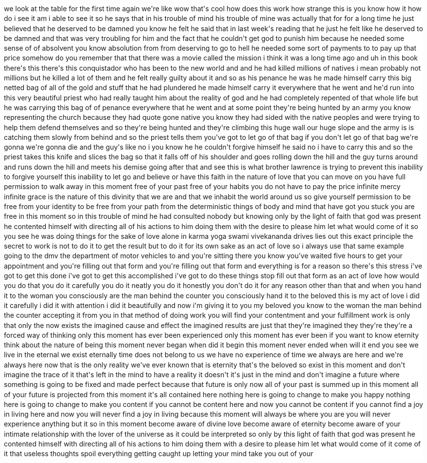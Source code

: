 we look at the table for the first time again we're like wow that's cool how does this work how strange this is you know how it how do i see it am i able to see it so he says that in his trouble of mind his trouble of mine was actually that for for a long time he just believed that he deserved to be damned you know he felt he said that in last week's reading that he just he felt like he deserved to be damned and that was very troubling for him and the fact that he couldn't get god to punish him because he needed some sense of of absolvent you know absolution from from deserving to go to hell he needed some sort of payments to to pay up that price somehow do you remember that that there was a movie called the mission i think it was a long time ago and uh in this book there's this there's this conquistador who has been to the new world and and he had killed millions of natives i mean probably not millions but he killed a lot of them and he felt really guilty about it and so as his penance he was he made himself carry this big netted bag of all of the gold and stuff that he had plundered he made himself carry it everywhere that he went and he'd run into this very beautiful priest who had really taught him about the reality of god and he had completely repented of that whole life but he was carrying this bag of of penance everywhere that he went and at some point they're being hunted by an army you know representing the church because they had quote gone native you know they had sided with the native peoples and were trying to help them defend themselves and so they're being hunted and they're climbing this huge wall our huge slope and the army is is catching them slowly from behind and so the priest tells them you've got to let go of that bag if you don't let go of that bag we're gonna we're gonna die and the guy's like no i you know he he couldn't forgive himself he said no i have to carry this and so the priest takes this knife and slices the bag so that it falls off of his shoulder and goes rolling down the hill and the guy turns around and runs down the hill and meets his demise going after that and see this is what brother lawrence is trying to prevent this inability to forgive yourself this inability to let go and believe or have this faith in the nature of love that you can move on you have full permission to walk away in this moment free of your past free of your habits you do not have to pay the price infinite mercy infinite grace is the nature of this divinity that we are and that we inhabit the world around us so give yourself permission to be free from your identity to be free from your path from the deterministic things of body and mind that have got you stuck you are free in this moment so in this trouble of mind he had consulted nobody but knowing only by the light of faith that god was present he contented himself with directing all of his actions to him doing them with the desire to please him let what would come of it so you see he was doing things for the sake of love alone in karma yoga swami vivekananda drives lies out this exact principle the secret to work is not to do it to get the result but to do it for its own sake as an act of love so i always use that same example going to the dmv the department of motor vehicles to and you're sitting there you know you've waited five hours to get your appointment and you're filling out that form and you're filling out that form and everything is for a reason so there's this stress i've got to get this done i've got to get this accomplished i've got to do these things stop fill out that form as an act of love how would you do that you do it carefully you do it neatly you do it honestly you don't do it for any reason other than that and when you hand it to the woman you consciously are the man behind the counter you consciously hand it to the beloved this is my act of love i did it carefully i did it with attention i did it beautifully and now i'm giving it to you my beloved you know to the woman the man behind the counter accepting it from you in that method of doing work you will find your contentment and your fulfillment work is only that only the now exists the imagined cause and effect the imagined results are just that they're imagined they they're they're a forced way of thinking only this moment has ever been experienced only this moment has ever been if you want to know eternity think about the nature of being this moment never began when did it begin this moment never ended when will it end you see we live in the eternal we exist eternally time does not belong to us we have no experience of time we always are here and we're always here now that is the only reality we've ever known that is eternity that's the beloved so exist in this moment and don't imagine the trace of it that's left in the mind to have a reality it doesn't it's just in the mind and don't imagine a future where something is going to be fixed and made perfect because that future is only now all of your past is summed up in this moment all of your future is projected from this moment it's all contained here nothing here is going to change to make you happy nothing here is going to change to make you content if you cannot be content here and now you cannot be content if you cannot find a joy in living here and now you will never find a joy in living because this moment will always be where you are you will never experience anything but it so in this moment become aware of divine love become aware of eternity become aware of your intimate relationship with the lover of the universe as it could be interpreted so only by this light of faith that god was present he contented himself with directing all of his actions to him doing them with a desire to please him let what would come of it come of it that useless thoughts spoil everything getting caught up letting your mind take you out of your